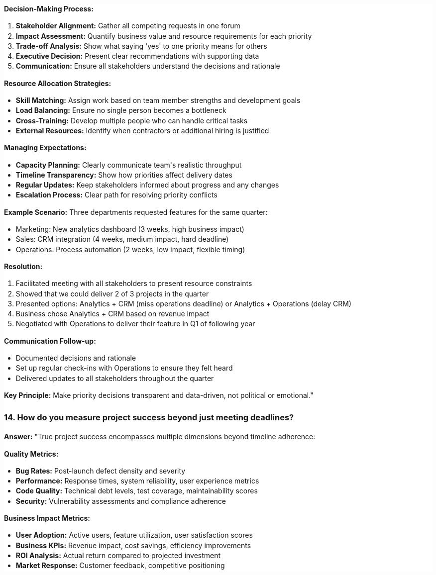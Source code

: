 **Decision-Making Process:**
1. **Stakeholder Alignment:** Gather all competing requests in one forum
2. **Impact Assessment:** Quantify business value and resource requirements for each priority
3. **Trade-off Analysis:** Show what saying 'yes' to one priority means for others
4. **Executive Decision:** Present clear recommendations with supporting data
5. **Communication:** Ensure all stakeholders understand the decisions and rationale

**Resource Allocation Strategies:**
- **Skill Matching:** Assign work based on team member strengths and development goals
- **Load Balancing:** Ensure no single person becomes a bottleneck
- **Cross-Training:** Develop multiple people who can handle critical tasks
- **External Resources:** Identify when contractors or additional hiring is justified

**Managing Expectations:**
- **Capacity Planning:** Clearly communicate team's realistic throughput
- **Timeline Transparency:** Show how priorities affect delivery dates
- **Regular Updates:** Keep stakeholders informed about progress and any changes
- **Escalation Process:** Clear path for resolving priority conflicts

**Example Scenario:**
Three departments requested features for the same quarter:
- Marketing: New analytics dashboard (3 weeks, high business impact)
- Sales: CRM integration (4 weeks, medium impact, hard deadline)
- Operations: Process automation (2 weeks, low impact, flexible timing)

**Resolution:**
1. Facilitated meeting with all stakeholders to present resource constraints
2. Showed that we could deliver 2 of 3 projects in the quarter
3. Presented options: Analytics + CRM (miss operations deadline) or Analytics + Operations (delay CRM)
4. Business chose Analytics + CRM based on revenue impact
5. Negotiated with Operations to deliver their feature in Q1 of following year

**Communication Follow-up:**
- Documented decisions and rationale
- Set up regular check-ins with Operations to ensure they felt heard
- Delivered updates to all stakeholders throughout the quarter

**Key Principle:** Make priority decisions transparent and data-driven, not political or emotional."

### 14. How do you measure project success beyond just meeting deadlines?

**Answer:**
"True project success encompasses multiple dimensions beyond timeline adherence:

**Quality Metrics:**
- **Bug Rates:** Post-launch defect density and severity
- **Performance:** Response times, system reliability, user experience metrics
- **Code Quality:** Technical debt levels, test coverage, maintainability scores
- **Security:** Vulnerability assessments and compliance adherence

**Business Impact Metrics:**
- **User Adoption:** Active users, feature utilization, user satisfaction scores
- **Business KPIs:** Revenue impact, cost savings, efficiency improvements
- **ROI Analysis:** Actual return compared to projected investment
- **Market Response:** Customer feedback, competitive positioning

